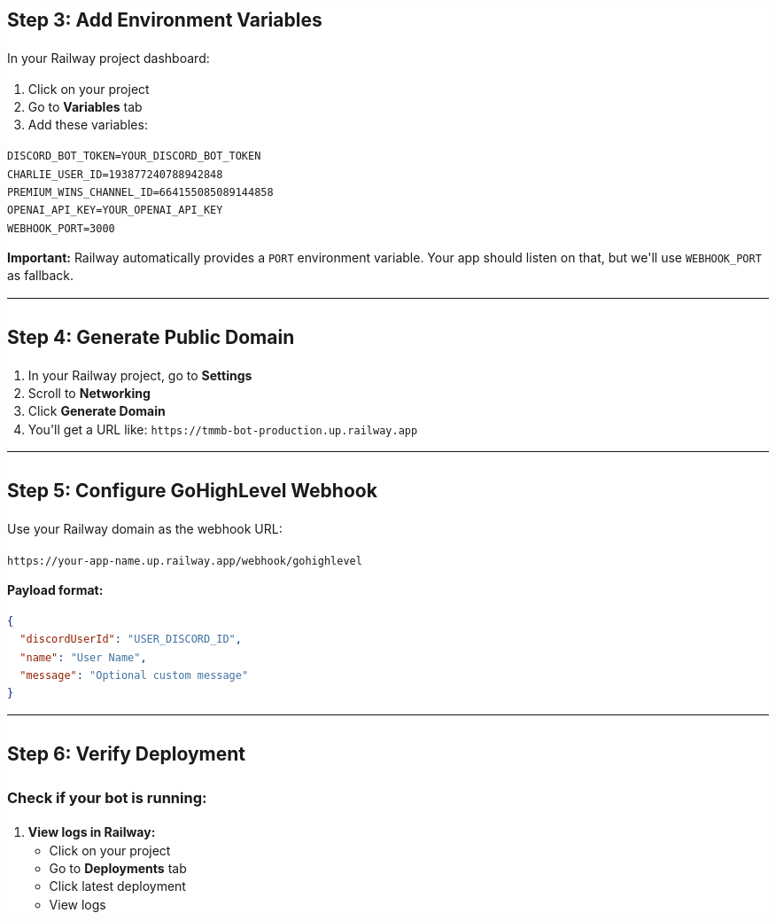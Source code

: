 ## Step 3: Add Environment Variables

In your Railway project dashboard:

1. Click on your project
2. Go to **Variables** tab
3. Add these variables:

```
DISCORD_BOT_TOKEN=YOUR_DISCORD_BOT_TOKEN
CHARLIE_USER_ID=193877240788942848
PREMIUM_WINS_CHANNEL_ID=664155085089144858
OPENAI_API_KEY=YOUR_OPENAI_API_KEY
WEBHOOK_PORT=3000
```

**Important:** Railway automatically provides a `PORT` environment variable. Your app should listen on that, but we'll use `WEBHOOK_PORT` as fallback.

---

## Step 4: Generate Public Domain

1. In your Railway project, go to **Settings**
2. Scroll to **Networking**
3. Click **Generate Domain**
4. You'll get a URL like: `https://tmmb-bot-production.up.railway.app`

---

## Step 5: Configure GoHighLevel Webhook

Use your Railway domain as the webhook URL:

```
https://your-app-name.up.railway.app/webhook/gohighlevel
```

**Payload format:**
```json
{
  "discordUserId": "USER_DISCORD_ID",
  "name": "User Name",
  "message": "Optional custom message"
}
```

---

## Step 6: Verify Deployment

### Check if your bot is running:

1. **View logs in Railway:**
   - Click on your project
   - Go to **Deployments** tab
   - Click latest deployment
   - View logs
